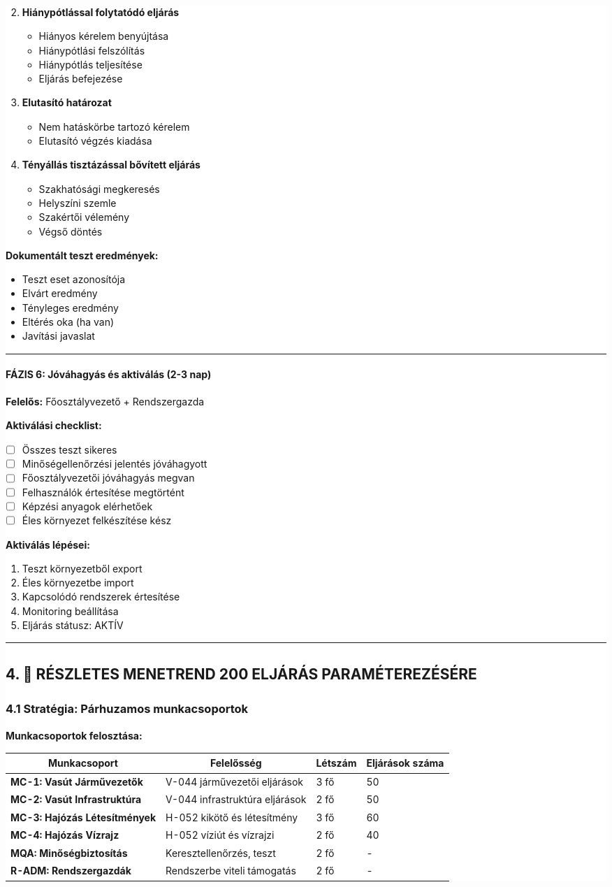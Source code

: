 2. **Hiánypótlással folytatódó eljárás**
   - Hiányos kérelem benyújtása
   - Hiánypótlási felszólítás
   - Hiánypótlás teljesítése
   - Eljárás befejezése

3. **Elutasító határozat**
   - Nem hatáskörbe tartozó kérelem
   - Elutasító végzés kiadása

4. **Tényállás tisztázással bővített eljárás**
   - Szakhatósági megkeresés
   - Helyszíni szemle
   - Szakértői vélemény
   - Végső döntés

**Dokumentált teszt eredmények:**
- Teszt eset azonosítója
- Elvárt eredmény
- Tényleges eredmény
- Eltérés oka (ha van)
- Javítási javaslat

---

#### FÁZIS 6: Jóváhagyás és aktiválás (2-3 nap)
**Felelős:** Főosztályvezető + Rendszergazda

**Aktiválási checklist:**
- ☐ Összes teszt sikeres
- ☐ Minőségellenőrzési jelentés jóváhagyott
- ☐ Főosztályvezetői jóváhagyás megvan
- ☐ Felhasználók értesítése megtörtént
- ☐ Képzési anyagok elérhetőek
- ☐ Éles környezet felkészítése kész

**Aktiválás lépései:**
1. Teszt környezetből export
2. Éles környezetbe import
3. Kapcsolódó rendszerek értesítése
4. Monitoring beállítása
5. Eljárás státusz: AKTÍV

---

## 4. 📅 RÉSZLETES MENETREND 200 ELJÁRÁS PARAMÉTEREZÉSÉRE

### 4.1 Stratégia: Párhuzamos munkacsoportok

**Munkacsoportok felosztása:**

| Munkacsoport | Felelősség | Létszám | Eljárások száma |
|--------------|------------|---------|-----------------|
| **MC-1: Vasút Járművezetők** | V-044 járművezetői eljárások | 3 fő | 50 |
| **MC-2: Vasút Infrastruktúra** | V-044 infrastruktúra eljárások | 2 fő | 50 |
| **MC-3: Hajózás Létesítmények** | H-052 kikötő és létesítmény | 3 fő | 60 |
| **MC-4: Hajózás Vízrajz** | H-052 víziút és vízrajzi | 2 fő | 40 |
| **MQA: Minőségbiztosítás** | Keresztellenőrzés, teszt | 2 fő | - |
| **R-ADM: Rendszergazdák** | Rendszerbe viteli támogatás | 2 fő | - |
